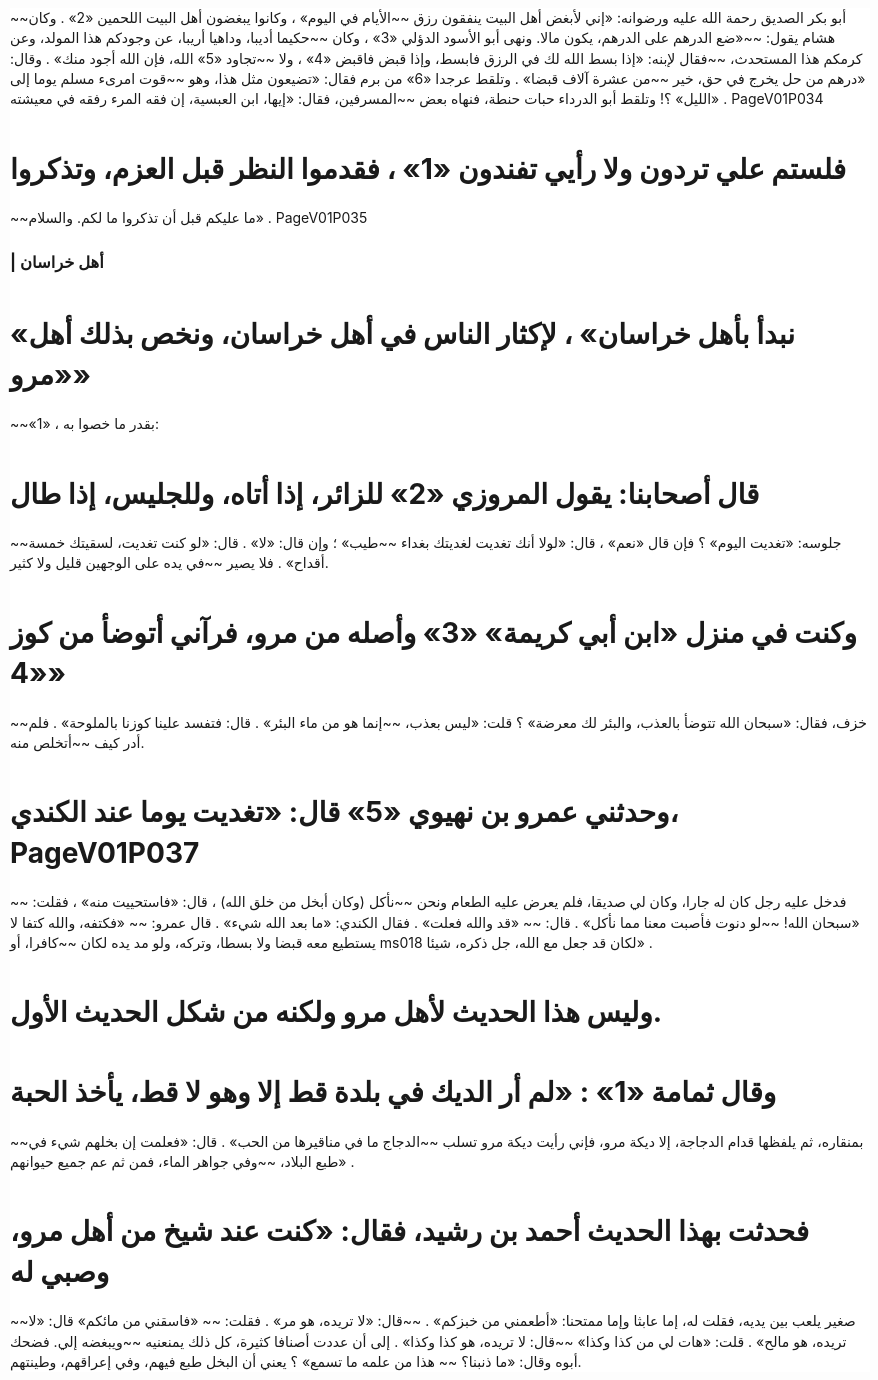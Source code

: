 ~~أبو بكر الصديق رحمة الله عليه ورضوانه: «إني لأبغض أهل البيت ينفقون رزق
~~الأيام في اليوم» ، وكانوا يبغضون أهل البيت اللحمين «2» . وكان هشام يقول:
~~«ضع الدرهم على الدرهم، يكون مالا. ونهى أبو الأسود الدؤلي «3» ، وكان
~~حكيما أديبا، وداهيا أريبا، عن وجودكم هذا المولد، وعن كرمكم هذا المستحدث،
~~فقال لإبنه: «إذا بسط الله لك في الرزق فابسط، وإذا قبض فاقبض «4» ، ولا
~~تجاود «5» الله، فإن الله أجود منك» . وقال: «درهم من حل يخرج في حق، خير
~~من عشرة آلاف قبضا» . وتلقط عرجدا «6» من برم فقال: «تضيعون مثل هذا، وهو
~~قوت امرىء مسلم يوما إلى الليل» ؟! وتلقط أبو الدرداء حبات حنطة، فنهاه بعض
~~المسرفين، فقال: «إيها، ابن العبسية، إن فقه المرء رفقه في معيشته» . PageV01P034
# فلستم علي تردون ولا رأيي تفندون «1» ، فقدموا النظر قبل العزم، وتذكروا
~~ما عليكم قبل أن تذكروا ما لكم. والسلام» . PageV01P035
### | أهل خراسان
# «نبدأ بأهل خراسان» ، لإكثار الناس في أهل خراسان، ونخص بذلك أهل «مرو»
~~«1» ، بقدر ما خصوا به:
# قال أصحابنا: يقول المروزي «2» للزائر، إذا أتاه، وللجليس، إذا طال
~~جلوسه: «تغديت اليوم» ؟ فإن قال «نعم» ، قال: «لولا أنك تغديت لغديتك بغداء
~~طيب» ؛ وإن قال: «لا» . قال: «لو كنت تغديت، لسقيتك خمسة أقداح» . فلا يصير
~~في يده على الوجهين قليل ولا كثير.
# وكنت في منزل «ابن أبي كريمة» «3» وأصله من مرو، فرآني أتوضأ من كوز «4»
~~خزف، فقال: «سبحان الله تتوضأ بالعذب، والبئر لك معرضة» ؟ قلت: «ليس بعذب،
~~إنما هو من ماء البئر» . قال: فتفسد علينا كوزنا بالملوحة» . فلم أدر كيف
~~أتخلص منه.
# وحدثني عمرو بن نهيوي «5» قال: «تغديت يوما عند الكندي، PageV01P037
~~ فدخل عليه رجل كان له جارا، وكان لي صديقا، فلم يعرض عليه الطعام ونحن
~~نأكل (وكان أبخل من خلق الله) ، قال: «فاستحييت منه» ، فقلت: «سبحان الله!
~~لو دنوت فأصبت معنا مما نأكل» . قال:
~~ «قد والله فعلت» . فقال الكندي: «ما بعد الله شيء» . قال عمرو:
~~ «فكتفه، والله كتفا لا يستطيع معه قبضا ولا بسطا، وتركه، ولو مد يده لكان
~~كافرا، أو ms018 لكان قد جعل مع الله، جل ذكره، شيئا» .
# وليس هذا الحديث لأهل مرو ولكنه من شكل الحديث الأول. 
# وقال ثمامة «1» : «لم أر الديك في بلدة قط إلا وهو لا قط، يأخذ الحبة
~~بمنقاره، ثم يلفظها قدام الدجاجة، إلا ديكة مرو، فإني رأيت ديكة مرو تسلب
~~الدجاج ما في مناقيرها من الحب» . قال: «فعلمت إن بخلهم شيء في طبع البلاد،
~~وفي جواهر الماء، فمن ثم عم جميع حيوانهم» .
# فحدثت بهذا الحديث أحمد بن رشيد، فقال: «كنت عند شيخ من أهل مرو، وصبي له
~~صغير يلعب بين يديه، فقلت له، إما عابثا وإما ممتحنا: «أطعمني من خبزكم» .
~~قال: «لا تريده، هو مر» . فقلت:
~~ «فاسقني من مائكم» قال: «لا تريده، هو مالح» . قلت: «هات لي من كذا وكذا»
~~قال: لا تريده، هو كذا وكذا» . إلى أن عددت أصنافا كثيرة، كل ذلك يمنعنيه
~~ويبغضه إلي. فضحك أبوه وقال: «ما ذنبنا؟
~~ هذا من علمه ما تسمع» ؟ يعني أن البخل طبع فيهم، وفي إعراقهم، وطينتهم.